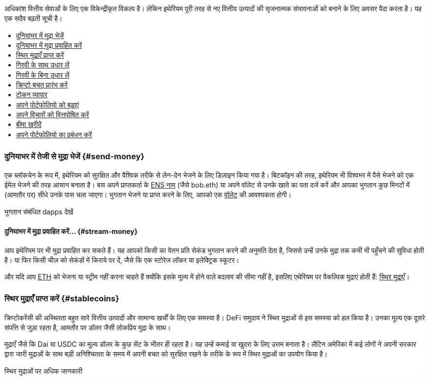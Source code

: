 अधिकांश वित्तीय सेवाओं के लिए एक विकेन्द्रीकृत विकल्प है। लेकिन इथेरियम पूरी तरह से नए वित्तीय उत्पादों की सृजनात्मक संभावनाओं को बनाने के लिए अवसर पैदा करता है। यह एक सदैव बढ़ती सूची है।

- [दुनियाभर में मुद्रा भेजें](#send-money)
- [दुनियाभर में मुद्रा प्रवाहित करें](#stream-money)
- [स्थिर मुद्राएँ प्राप्त करें](#stablecoins)
- [गिरवी के साथ उधार लें](#lending)
- [गिरवी के बिना उधार लें](#flash-loans)
- [क्रिप्टो बचत प्रारंभ करें](#saving)
- [टोकन व्यापार](#swaps)
- [अपने पोर्टफोलियो को बढ़ाएं](#investing)
- [अपने विचारों को वित्तपोषित करें](#crowdfunding)
- [बीमा खरीदें](#insurance)
- [अपने पोर्टफोलियो का प्रबंधन करें](#aggregators)

<Divider />

### दुनियाभर में तेजी से मुद्रा भेजें {#send-money}

एक ब्लॉकचेन के रूप में, इथेरियम को सुरक्षित और वैश्विक तरीके से लेन-देन भेजने के लिए डिज़ाइन किया गया है। बिटकॉइन की तरह, इथेरियम भी विश्वभर में पैसे भेजने को एक ईमेल भेजने की तरह आसान बनाता है। बस अपने प्राप्तकर्ता के [ENS नाम](/glossary/#ens) (जैसे bob.eth) या अपने वॉलेट से उनके खाते का पता दर्ज करें और आपका भुगतान कुछ मिनटों में (आमतौर पर) सीधे उनके पास चला जाएगा। भुगतान भेजने या प्राप्त करने के लिए, आपको एक [वॉलेट](/wallets/) की आवश्यकता होगी।

<ButtonLink href="/dapps/?category=finance#explore">
  भुगतान संबंधित dapps देखें
</ButtonLink>

#### दुनियाभर में मुद्रा प्रवाहित करें... {#stream-money}

आप इथेरियम पर भी मुद्रा प्रवाहित कर सकते हैं। यह आपको किसी का वेतन प्रति सेकंड भुगतान करने की अनुमति देता है, जिससे उन्हें उनके मुद्रा तक कभी भी पहुँचने की सुविधा होती है। या फिर किसी चीज़ को सेकंडों में किराये पर दें, जैसे कि एक स्टोरेज लॉकर या इलेक्ट्रिक स्कूटर।

और यदि आप [ETH](/glossary/#ether) को भेजना या स्ट्रीम नहीं करना चाहते हैं क्योंकि इसके मूल्य में होने वाले बदलाव की सीमा नहीं है, इसलिए एथेरियम पर वैकल्पिक मुद्राएं होती हैं: [स्थिर मुद्राएँ](/glossary/#stablecoin)।

<Divider />

### स्थिर मुद्राएँ प्राप्त करें {#stablecoins}

क्रिप्टोकरेंसी की अस्थिरता बहुत सारे वित्तीय उत्पादों और सामान्य खर्चों के लिए एक समस्या है। DeFi समुदाय ने स्थिर मुद्राओं से इस समस्या को हल किया है। उनका मूल्य एक दूसरे संपत्ति से जुड़ा रहता है, आमतौर पर डॉलर जैसी लोकप्रिय मुद्रा के साथ।

मुद्राएँ जैसे कि Dai या USDC का मूल्य डॉलर के कुछ सेंट के भीतर ही रहता है। यह उन्हें कमाई या खुदरा के लिए उत्तम बनाता है। लैटिन अमेरिका में कई लोगों ने अपनी सरकार द्वारा जारी मुद्राओं के साथ बड़ी अनिश्चितता के समय में अपनी बचत को सुरक्षित रखने के तरीके के रूप में स्थिर मुद्राओं का उपयोग किया है।

<ButtonLink href="/stablecoins/">
  स्थिर मुद्राओं पर अधिक जानकारी
</ButtonLink>

<Divider />
